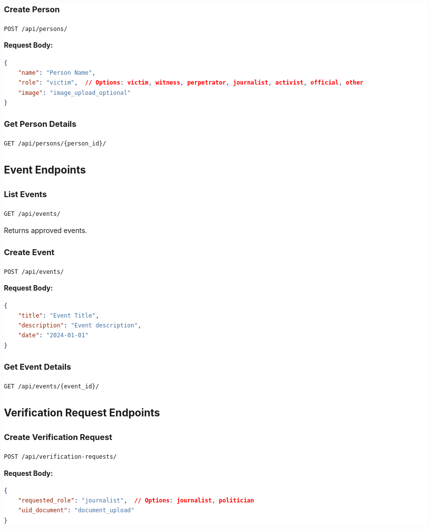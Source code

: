 ### Create Person
```
POST /api/persons/
```
**Request Body:**
```json
{
    "name": "Person Name",
    "role": "victim",  // Options: victim, witness, perpetrator, journalist, activist, official, other
    "image": "image_upload_optional"
}
```

### Get Person Details
```
GET /api/persons/{person_id}/
```

## Event Endpoints

### List Events
```
GET /api/events/
```
Returns approved events.

### Create Event
```
POST /api/events/
```
**Request Body:**
```json
{
    "title": "Event Title",
    "description": "Event description",
    "date": "2024-01-01"
}
```

### Get Event Details
```
GET /api/events/{event_id}/
```

## Verification Request Endpoints

### Create Verification Request
```
POST /api/verification-requests/
```
**Request Body:**
```json
{
    "requested_role": "journalist",  // Options: journalist, politician
    "uid_document": "document_upload"
}
```
